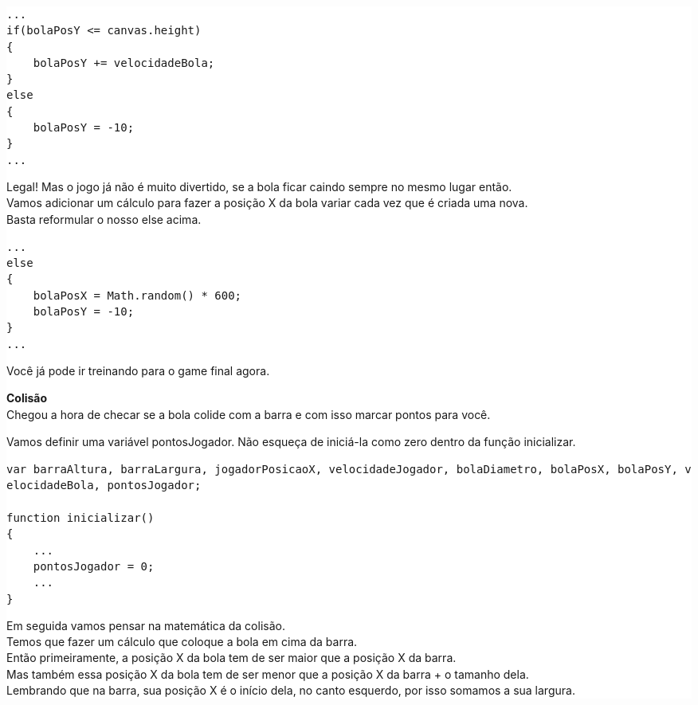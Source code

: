 <pre class="brush: jscript; title: ; notranslate" title="">...
if(bolaPosY &lt;= canvas.height)
{
    bolaPosY += velocidadeBola;
}
else
{
    bolaPosY = -10;
}
...
</pre>


<p>Legal! Mas o jogo já não é muito divertido, se a bola ficar caindo sempre no mesmo lugar então.<br/>
Vamos adicionar um cálculo para fazer a posição X da bola variar cada vez que é criada uma nova.<br/>
Basta reformular o nosso else acima.</p>

<pre class="brush: jscript; title: ; notranslate" title="">...
else
{
    bolaPosX = Math.random() * 600;
    bolaPosY = -10;
}
...
</pre>


<p>Você já pode ir treinando para o game final agora.</p>

<p><strong>Colisão</strong><br/>
Chegou a hora de checar se a bola colide com a barra e com isso marcar pontos para você.</p>

<p>Vamos definir uma variável pontosJogador. Não esqueça de iniciá-la como zero dentro da função inicializar.</p>

<pre class="brush: jscript; title: ; notranslate" title="">var barraAltura, barraLargura, jogadorPosicaoX, velocidadeJogador, bolaDiametro, bolaPosX, bolaPosY, velocidadeBola, pontosJogador;

function inicializar()
{
    ...
    pontosJogador = 0;
    ...
}
</pre>


<p>Em seguida vamos pensar na matemática da colisão.<br/>
Temos que fazer um cálculo que coloque a bola em cima da barra.<br/>
Então primeiramente, a posição X da bola tem de ser maior que a posição X da barra.<br/>
Mas também essa posição X da bola tem de ser menor que a posição X da barra + o tamanho dela.<br/>
Lembrando que na barra, sua posição X é o início dela, no canto esquerdo, por isso somamos a sua largura.</p>
